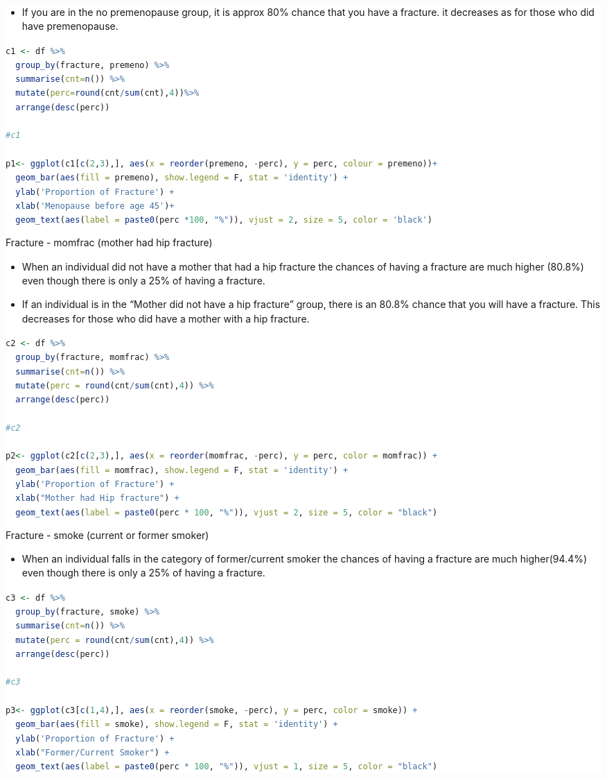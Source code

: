 - If you are in the no premenopause group, it is approx 80% chance that
  you have a fracture. it decreases as for those who did have
  premenopause.

``` r
c1 <- df %>% 
  group_by(fracture, premeno) %>% 
  summarise(cnt=n()) %>% 
  mutate(perc=round(cnt/sum(cnt),4))%>% 
  arrange(desc(perc))

#c1

p1<- ggplot(c1[c(2,3),], aes(x = reorder(premeno, -perc), y = perc, colour = premeno))+
  geom_bar(aes(fill = premeno), show.legend = F, stat = 'identity') + 
  ylab('Proportion of Fracture') +
  xlab('Menopause before age 45')+
  geom_text(aes(label = paste0(perc *100, "%")), vjust = 2, size = 5, color = 'black')
```

Fracture - momfrac (mother had hip fracture)

- When an individual did not have a mother that had a hip fracture the
  chances of having a fracture are much higher (80.8%) even though there
  is only a 25% of having a fracture.

- If an individual is in the “Mother did not have a hip fracture” group,
  there is an 80.8% chance that you will have a fracture. This decreases
  for those who did have a mother with a hip fracture.

``` r
c2 <- df %>% 
  group_by(fracture, momfrac) %>%
  summarise(cnt=n()) %>% 
  mutate(perc = round(cnt/sum(cnt),4)) %>%
  arrange(desc(perc))

#c2

p2<- ggplot(c2[c(2,3),], aes(x = reorder(momfrac, -perc), y = perc, color = momfrac)) + 
  geom_bar(aes(fill = momfrac), show.legend = F, stat = 'identity') + 
  ylab('Proportion of Fracture') + 
  xlab("Mother had Hip fracture") + 
  geom_text(aes(label = paste0(perc * 100, "%")), vjust = 2, size = 5, color = "black")
```

Fracture - smoke (current or former smoker)

- When an individual falls in the category of former/current smoker the
  chances of having a fracture are much higher(94.4%) even though there
  is only a 25% of having a fracture.

``` r
c3 <- df %>% 
  group_by(fracture, smoke) %>%
  summarise(cnt=n()) %>% 
  mutate(perc = round(cnt/sum(cnt),4)) %>%
  arrange(desc(perc))

#c3

p3<- ggplot(c3[c(1,4),], aes(x = reorder(smoke, -perc), y = perc, color = smoke)) + 
  geom_bar(aes(fill = smoke), show.legend = F, stat = 'identity') + 
  ylab('Proportion of Fracture') + 
  xlab("Former/Current Smoker") + 
  geom_text(aes(label = paste0(perc * 100, "%")), vjust = 1, size = 5, color = "black")
```
